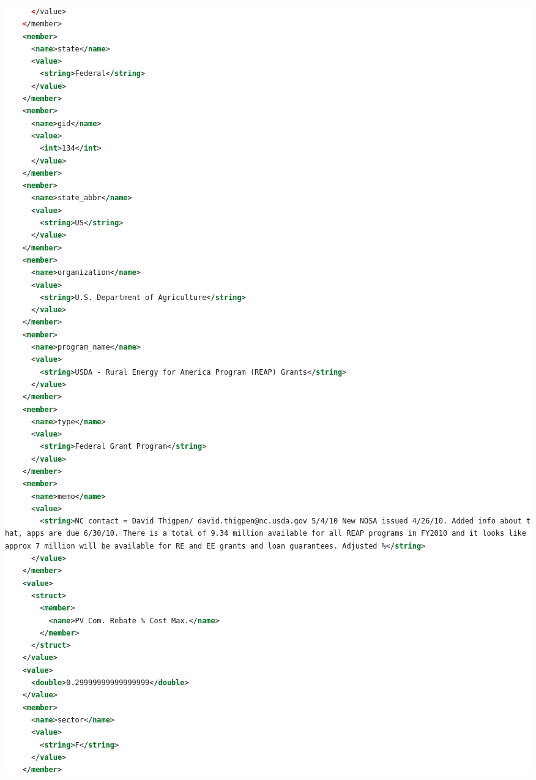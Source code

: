 ```xml
      </value>
    </member>
    <member>
      <name>state</name>
      <value>
        <string>Federal</string>
      </value>
    </member>
    <member>
      <name>gid</name>
      <value>
        <int>134</int>
      </value>
    </member>
    <member>
      <name>state_abbr</name>
      <value>
        <string>US</string>
      </value>
    </member>
    <member>
      <name>organization</name>
      <value>
        <string>U.S. Department of Agriculture</string>
      </value>
    </member>
    <member>
      <name>program_name</name>
      <value>
        <string>USDA - Rural Energy for America Program (REAP) Grants</string>
      </value>
    </member>
    <member>
      <name>type</name>
      <value>
        <string>Federal Grant Program</string>
      </value>
    </member>
    <member>
      <name>memo</name>
      <value>
        <string>NC contact = David Thigpen/ david.thigpen@nc.usda.gov 5/4/10 New NOSA issued 4/26/10. Added info about that, apps are due 6/30/10. There is a total of 9.34 million available for all REAP programs in FY2010 and it looks like approx 7 million will be available for RE and EE grants and loan guarantees. Adjusted %</string>
      </value>
    </member>
    <value>
      <struct>
        <member>
          <name>PV Com. Rebate % Cost Max.</name>
        </member>
      </struct>
    </value>
    <value>
      <double>0.29999999999999999</double>
    </value>
    <member>
      <name>sector</name>
      <value>
        <string>F</string>
      </value>
    </member>
```